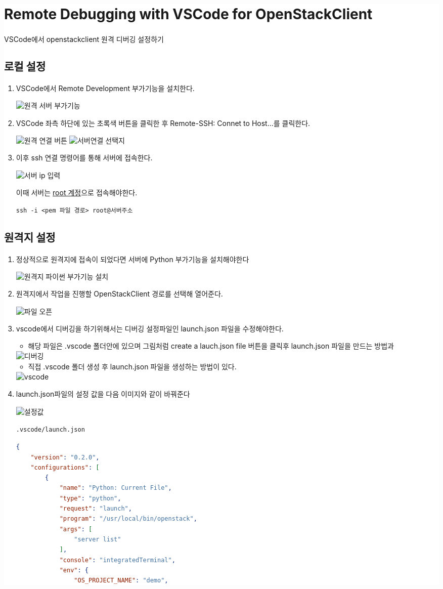 # Remote Debugging with VSCode for OpenStackClient

VSCode에서 openstackclient 원격 디버깅 설정하기

## 로컬 설정

1. VSCode에서 Remote Development 부가기능을 설치한다.

   <img width="1099" alt="원격 서버 부가기능" src="https://user-images.githubusercontent.com/9061758/89763897-66544a00-db2e-11ea-9b08-b56001b8a63e.png">

2. VSCode 좌측 하단에 있는 초록색 버튼을 클릭한 후 Remote-SSH: Connet to Host...를 클릭한다.

   <img width="217" alt="원격 연결 버튼" src="https://user-images.githubusercontent.com/9061758/89763899-66ece080-db2e-11ea-8d9d-1d70fbe93874.png">

   <img width="856" alt="서버연결 선택지" src="https://user-images.githubusercontent.com/9061758/89763892-65231d00-db2e-11ea-8e00-1267f0d2d3d3.png">

3. 이후 ssh 연결 명령어를 통해 서버에 접속한다.

   <img width="734" alt="서버 ip 입력" src="https://user-images.githubusercontent.com/9061758/89763890-648a8680-db2e-11ea-96ec-b9f0dd9900f2.png">

   이때 서버는 <u>root 계정</u>으로 접속해야한다.

   `ssh -i <pem 파일 경로> root@서버주소`

## 원격지 설정

1. 정상적으로 원격지에 접속이 되었다면 서버에 Python 부가기능을 설치해야한다

   <img width="801" alt="원격지 파이썬 부가기능 설치" src="https://user-images.githubusercontent.com/9061758/89764877-373ed800-db30-11ea-9812-64441373691c.png">

2. 원격지에서 작업을 진행할 OpenStackClient 경로를 선택해 열어준다.

   <img width="1015" alt="파일 오픈" src="https://user-images.githubusercontent.com/9061758/89763903-681e0d80-db2e-11ea-8e44-8f2420b5da10.png"> 

3. vscode에서 디버깅을 하기위해서는 디버깅 설정파일인 launch.json 파일을 수정해야한다.

   - 해당 파일은 .vscode 폴더안에 있으며 그림처럼 create a lauch.json file 버튼을 클릭후 launch.json 파일을 만드는 방법과
   <img width="218" alt="디버깅" src="https://user-images.githubusercontent.com/9061758/89765206-d532a280-db30-11ea-8ef4-dddf0b407c71.png">
   
   - 직접 .vscode 폴더 생성 후 launch.json 파일을 생성하는 방법이 있다.
   <img width="171" alt="vscode" src="https://user-images.githubusercontent.com/9061758/89768143-30b35f00-db36-11ea-9d51-b98ba11ebc4e.png">


4. launch.json파일의 설정 값을 다음 이미지와 같이 바꿔준다

   <img width="885" alt="설정값" src="https://user-images.githubusercontent.com/9061758/89763894-65bbb380-db2e-11ea-980d-4f953592d3c9.png">

   

   `.vscode/launch.json`

   ```json
   {
       "version": "0.2.0",
       "configurations": [
           {
               "name": "Python: Current File",
               "type": "python",
               "request": "launch",
               "program": "/usr/local/bin/openstack",
               "args": [
                   "server list"
               ],
               "console": "integratedTerminal",
               "env": {
                   "OS_PROJECT_NAME": "demo",
   ```